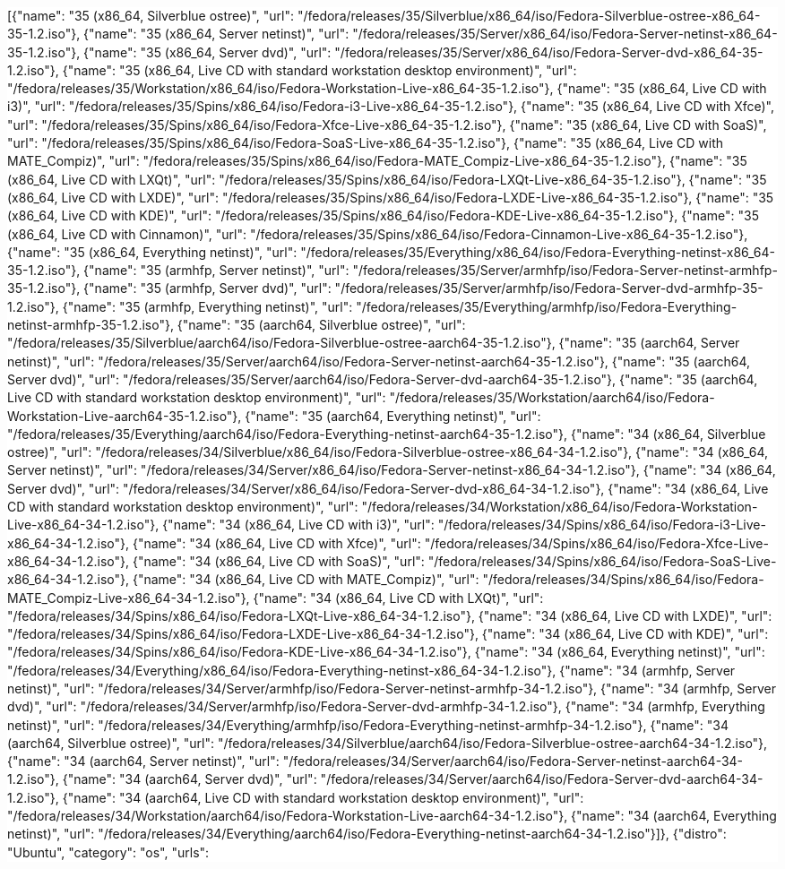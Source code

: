 [{"name": "35 (x86_64, Silverblue ostree)", "url": "/fedora/releases/35/Silverblue/x86_64/iso/Fedora-Silverblue-ostree-x86_64-35-1.2.iso"}, {"name": "35 (x86_64, Server netinst)", "url": "/fedora/releases/35/Server/x86_64/iso/Fedora-Server-netinst-x86_64-35-1.2.iso"}, {"name": "35 (x86_64, Server dvd)", "url": "/fedora/releases/35/Server/x86_64/iso/Fedora-Server-dvd-x86_64-35-1.2.iso"}, {"name": "35 (x86_64, Live CD with standard workstation desktop environment)", "url": "/fedora/releases/35/Workstation/x86_64/iso/Fedora-Workstation-Live-x86_64-35-1.2.iso"}, {"name": "35 (x86_64, Live CD with i3)", "url": "/fedora/releases/35/Spins/x86_64/iso/Fedora-i3-Live-x86_64-35-1.2.iso"}, {"name": "35 (x86_64, Live CD with Xfce)", "url": "/fedora/releases/35/Spins/x86_64/iso/Fedora-Xfce-Live-x86_64-35-1.2.iso"}, {"name": "35 (x86_64, Live CD with SoaS)", "url": "/fedora/releases/35/Spins/x86_64/iso/Fedora-SoaS-Live-x86_64-35-1.2.iso"}, {"name": "35 (x86_64, Live CD with MATE_Compiz)", "url": "/fedora/releases/35/Spins/x86_64/iso/Fedora-MATE_Compiz-Live-x86_64-35-1.2.iso"}, {"name": "35 (x86_64, Live CD with LXQt)", "url": "/fedora/releases/35/Spins/x86_64/iso/Fedora-LXQt-Live-x86_64-35-1.2.iso"}, {"name": "35 (x86_64, Live CD with LXDE)", "url": "/fedora/releases/35/Spins/x86_64/iso/Fedora-LXDE-Live-x86_64-35-1.2.iso"}, {"name": "35 (x86_64, Live CD with KDE)", "url": "/fedora/releases/35/Spins/x86_64/iso/Fedora-KDE-Live-x86_64-35-1.2.iso"}, {"name": "35 (x86_64, Live CD with Cinnamon)", "url": "/fedora/releases/35/Spins/x86_64/iso/Fedora-Cinnamon-Live-x86_64-35-1.2.iso"}, {"name": "35 (x86_64, Everything netinst)", "url": "/fedora/releases/35/Everything/x86_64/iso/Fedora-Everything-netinst-x86_64-35-1.2.iso"}, {"name": "35 (armhfp, Server netinst)", "url": "/fedora/releases/35/Server/armhfp/iso/Fedora-Server-netinst-armhfp-35-1.2.iso"}, {"name": "35 (armhfp, Server dvd)", "url": "/fedora/releases/35/Server/armhfp/iso/Fedora-Server-dvd-armhfp-35-1.2.iso"}, {"name": "35 (armhfp, Everything netinst)", "url": "/fedora/releases/35/Everything/armhfp/iso/Fedora-Everything-netinst-armhfp-35-1.2.iso"}, {"name": "35 (aarch64, Silverblue ostree)", "url": "/fedora/releases/35/Silverblue/aarch64/iso/Fedora-Silverblue-ostree-aarch64-35-1.2.iso"}, {"name": "35 (aarch64, Server netinst)", "url": "/fedora/releases/35/Server/aarch64/iso/Fedora-Server-netinst-aarch64-35-1.2.iso"}, {"name": "35 (aarch64, Server dvd)", "url": "/fedora/releases/35/Server/aarch64/iso/Fedora-Server-dvd-aarch64-35-1.2.iso"}, {"name": "35 (aarch64, Live CD with standard workstation desktop environment)", "url": "/fedora/releases/35/Workstation/aarch64/iso/Fedora-Workstation-Live-aarch64-35-1.2.iso"}, {"name": "35 (aarch64, Everything netinst)", "url": "/fedora/releases/35/Everything/aarch64/iso/Fedora-Everything-netinst-aarch64-35-1.2.iso"}, {"name": "34 (x86_64, Silverblue ostree)", "url": "/fedora/releases/34/Silverblue/x86_64/iso/Fedora-Silverblue-ostree-x86_64-34-1.2.iso"}, {"name": "34 (x86_64, Server netinst)", "url": "/fedora/releases/34/Server/x86_64/iso/Fedora-Server-netinst-x86_64-34-1.2.iso"}, {"name": "34 (x86_64, Server dvd)", "url": "/fedora/releases/34/Server/x86_64/iso/Fedora-Server-dvd-x86_64-34-1.2.iso"}, {"name": "34 (x86_64, Live CD with standard workstation desktop environment)", "url": "/fedora/releases/34/Workstation/x86_64/iso/Fedora-Workstation-Live-x86_64-34-1.2.iso"}, {"name": "34 (x86_64, Live CD with i3)", "url": "/fedora/releases/34/Spins/x86_64/iso/Fedora-i3-Live-x86_64-34-1.2.iso"}, {"name": "34 (x86_64, Live CD with Xfce)", "url": "/fedora/releases/34/Spins/x86_64/iso/Fedora-Xfce-Live-x86_64-34-1.2.iso"}, {"name": "34 (x86_64, Live CD with SoaS)", "url": "/fedora/releases/34/Spins/x86_64/iso/Fedora-SoaS-Live-x86_64-34-1.2.iso"}, {"name": "34 (x86_64, Live CD with MATE_Compiz)", "url": "/fedora/releases/34/Spins/x86_64/iso/Fedora-MATE_Compiz-Live-x86_64-34-1.2.iso"}, {"name": "34 (x86_64, Live CD with LXQt)", "url": "/fedora/releases/34/Spins/x86_64/iso/Fedora-LXQt-Live-x86_64-34-1.2.iso"}, {"name": "34 (x86_64, Live CD with LXDE)", "url": "/fedora/releases/34/Spins/x86_64/iso/Fedora-LXDE-Live-x86_64-34-1.2.iso"}, {"name": "34 (x86_64, Live CD with KDE)", "url": "/fedora/releases/34/Spins/x86_64/iso/Fedora-KDE-Live-x86_64-34-1.2.iso"}, {"name": "34 (x86_64, Everything netinst)", "url": "/fedora/releases/34/Everything/x86_64/iso/Fedora-Everything-netinst-x86_64-34-1.2.iso"}, {"name": "34 (armhfp, Server netinst)", "url": "/fedora/releases/34/Server/armhfp/iso/Fedora-Server-netinst-armhfp-34-1.2.iso"}, {"name": "34 (armhfp, Server dvd)", "url": "/fedora/releases/34/Server/armhfp/iso/Fedora-Server-dvd-armhfp-34-1.2.iso"}, {"name": "34 (armhfp, Everything netinst)", "url": "/fedora/releases/34/Everything/armhfp/iso/Fedora-Everything-netinst-armhfp-34-1.2.iso"}, {"name": "34 (aarch64, Silverblue ostree)", "url": "/fedora/releases/34/Silverblue/aarch64/iso/Fedora-Silverblue-ostree-aarch64-34-1.2.iso"}, {"name": "34 (aarch64, Server netinst)", "url": "/fedora/releases/34/Server/aarch64/iso/Fedora-Server-netinst-aarch64-34-1.2.iso"}, {"name": "34 (aarch64, Server dvd)", "url": "/fedora/releases/34/Server/aarch64/iso/Fedora-Server-dvd-aarch64-34-1.2.iso"}, {"name": "34 (aarch64, Live CD with standard workstation desktop environment)", "url": "/fedora/releases/34/Workstation/aarch64/iso/Fedora-Workstation-Live-aarch64-34-1.2.iso"}, {"name": "34 (aarch64, Everything netinst)", "url": "/fedora/releases/34/Everything/aarch64/iso/Fedora-Everything-netinst-aarch64-34-1.2.iso"}]}, {"distro": "Ubuntu", "category": "os", "urls":